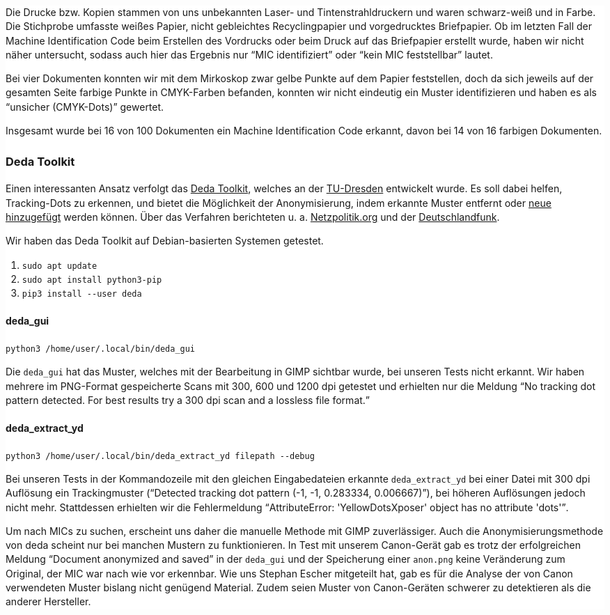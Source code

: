 </table>

Die Drucke bzw. Kopien stammen von uns unbekannten Laser- und Tintenstrahldruckern und waren schwarz-weiß und in Farbe. Die Stichprobe umfasste weißes Papier, nicht gebleichtes Recyclingpapier und vorgedrucktes Briefpapier. Ob im letzten Fall der Machine Identification Code beim Erstellen des Vordrucks oder beim Druck auf das Briefpapier erstellt wurde, haben wir nicht näher untersucht, sodass auch hier das Ergebnis nur <q>MIC identifiziert</q> oder <q>kein MIC feststellbar</q> lautet.

Bei vier Dokumenten konnten wir mit dem Mirkoskop zwar gelbe Punkte auf dem Papier feststellen, doch da sich jeweils auf der gesamten Seite farbige Punkte in CMYK-Farben befanden, konnten wir nicht eindeutig ein Muster identifizieren und haben es als <q>unsicher (CMYK-Dots)</q> gewertet.

Insgesamt wurde bei 16 von 100 Dokumenten ein Machine Identification Code erkannt, davon bei 14 von 16 farbigen Dokumenten.

<h3 id="deda-toolkit">Deda Toolkit</h3>

Einen interessanten Ansatz verfolgt das [Deda Toolkit](https://github.com/dfd-tud/deda), welches an der [TU-Dresden](https://tu-dresden.de/tu-dresden/newsportal/news/geheime-daten-auf-dem-druckpapier-diplominformatiker-der-tu-dresden-entwickeln-verfahren-gegen-druckerueberwachung) entwickelt wurde. Es soll dabei helfen, Tracking-Dots zu erkennen, und bietet die Möglichkeit der Anonymisierung, indem erkannte Muster entfernt oder [neue hinzugefügt](https://news.ycombinator.com/item?id=14501894#14502387) werden können. Über das Verfahren berichteten u. a. [Netzpolitik.org](https://netzpolitik.org/2018/gute-nachricht-fuer-whistleblower-dresdner-forscher-tricksen-druckerueberwachung-aus/) und der [Deutschlandfunk](https://www.deutschlandfunk.de/farblaserdrucker-tracking-dots-unlesbar-machen-100.html).

Wir haben das Deda Toolkit auf Debian-basierten Systemen getestet.

1. `sudo apt update`
2. `sudo apt install python3-pip`
3. `pip3 install --user deda`

<h4 id="deda_gui">deda_gui</h4>

`python3 /home/user/.local/bin/deda_gui`

Die `deda_gui` hat das Muster, welches mit der Bearbeitung in GIMP sichtbar wurde, bei unseren Tests nicht erkannt. Wir haben mehrere im PNG-Format gespeicherte Scans mit 300, 600 und 1200 dpi getestet und erhielten nur die Meldung <q>No tracking dot pattern detected. For best results try a 300 dpi scan and a lossless file format.</q>

<h4 id="deda_extract_yd">deda_extract_yd</h4>

`python3 /home/user/.local/bin/deda_extract_yd filepath --debug`

Bei unseren Tests in der Kommandozeile mit den gleichen Eingabedateien erkannte `deda_extract_yd` bei einer Datei mit 300 dpi Auflösung ein Trackingmuster (<q>Detected tracking dot pattern (-1, -1, 0.283334, 0.006667)</q>), bei höheren Auflösungen jedoch nicht mehr. Stattdessen erhielten wir die Fehlermeldung <q>AttributeError: 'YellowDotsXposer' object has no attribute 'dots'</q>.

Um nach MICs zu suchen, erscheint uns daher die manuelle Methode mit GIMP zuverlässiger. Auch die Anonymisierungsmethode von deda scheint nur bei manchen Mustern zu funktionieren. In Test mit unserem Canon-Gerät gab es trotz der erfolgreichen Meldung <q>Document anonymized and saved</q> in der `deda_gui` und der Speicherung einer `anon.png` keine Veränderung zum Original, der MIC war nach wie vor erkennbar. Wie uns Stephan Escher mitgeteilt hat, gab es für die Analyse der von Canon verwendeten Muster bislang nicht genügend Material. Zudem seien Muster von Canon-Geräten schwerer zu detektieren als die anderer Hersteller.
